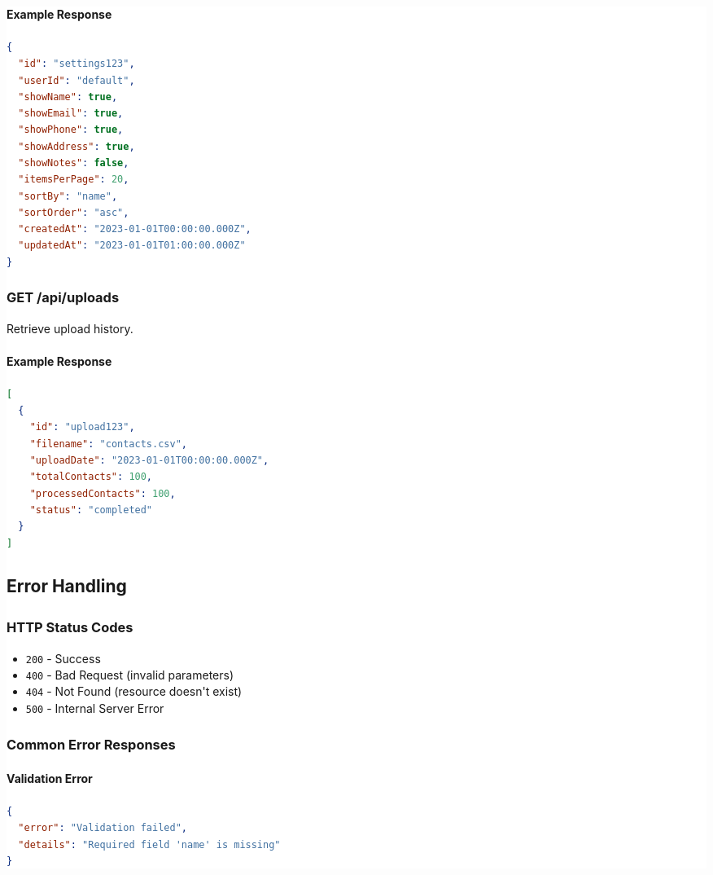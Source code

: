 #### Example Response
```json
{
  "id": "settings123",
  "userId": "default",
  "showName": true,
  "showEmail": true,
  "showPhone": true,
  "showAddress": true,
  "showNotes": false,
  "itemsPerPage": 20,
  "sortBy": "name",
  "sortOrder": "asc",
  "createdAt": "2023-01-01T00:00:00.000Z",
  "updatedAt": "2023-01-01T01:00:00.000Z"
}
```

### GET /api/uploads
Retrieve upload history.

#### Example Response
```json
[
  {
    "id": "upload123",
    "filename": "contacts.csv",
    "uploadDate": "2023-01-01T00:00:00.000Z",
    "totalContacts": 100,
    "processedContacts": 100,
    "status": "completed"
  }
]
```

## Error Handling

### HTTP Status Codes
- `200` - Success
- `400` - Bad Request (invalid parameters)
- `404` - Not Found (resource doesn't exist)
- `500` - Internal Server Error

### Common Error Responses

#### Validation Error
```json
{
  "error": "Validation failed",
  "details": "Required field 'name' is missing"
}
```
